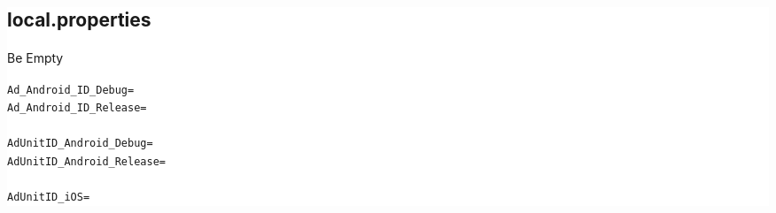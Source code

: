
## local.properties
Be Empty
```
Ad_Android_ID_Debug=
Ad_Android_ID_Release=

AdUnitID_Android_Debug=
AdUnitID_Android_Release=

AdUnitID_iOS=
```








